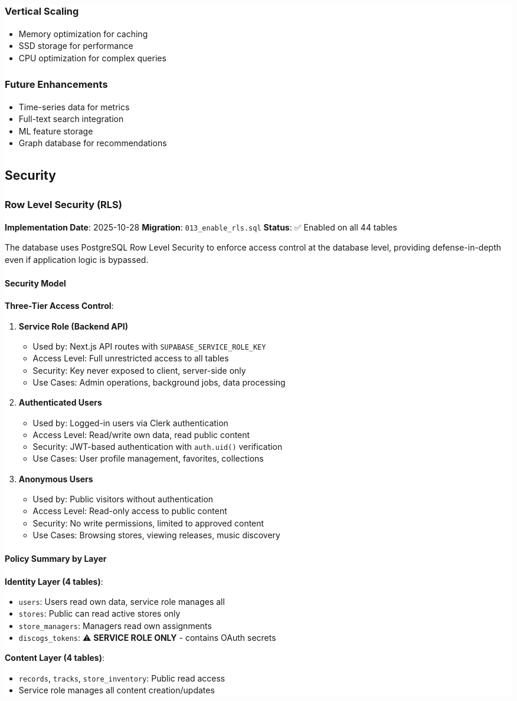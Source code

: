 ### Vertical Scaling
- Memory optimization for caching
- SSD storage for performance
- CPU optimization for complex queries

### Future Enhancements
- Time-series data for metrics
- Full-text search integration
- ML feature storage
- Graph database for recommendations

## Security

### Row Level Security (RLS)

**Implementation Date**: 2025-10-28
**Migration**: `013_enable_rls.sql`
**Status**: ✅ Enabled on all 44 tables

The database uses PostgreSQL Row Level Security to enforce access control at the database level, providing defense-in-depth even if application logic is bypassed.

#### Security Model

**Three-Tier Access Control**:

1. **Service Role (Backend API)**
   - Used by: Next.js API routes with `SUPABASE_SERVICE_ROLE_KEY`
   - Access Level: Full unrestricted access to all tables
   - Security: Key never exposed to client, server-side only
   - Use Cases: Admin operations, background jobs, data processing

2. **Authenticated Users**
   - Used by: Logged-in users via Clerk authentication
   - Access Level: Read/write own data, read public content
   - Security: JWT-based authentication with `auth.uid()` verification
   - Use Cases: User profile management, favorites, collections

3. **Anonymous Users**
   - Used by: Public visitors without authentication
   - Access Level: Read-only access to public content
   - Security: No write permissions, limited to approved content
   - Use Cases: Browsing stores, viewing releases, music discovery

#### Policy Summary by Layer

**Identity Layer (4 tables)**:
- `users`: Users read own data, service role manages all
- `stores`: Public can read active stores only
- `store_managers`: Managers read own assignments
- `discogs_tokens`: ⚠️ **SERVICE ROLE ONLY** - contains OAuth secrets

**Content Layer (4 tables)**:
- `records`, `tracks`, `store_inventory`: Public read access
- Service role manages all content creation/updates
